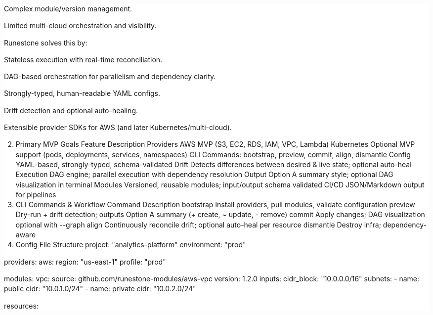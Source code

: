 Complex module/version management.

Limited multi-cloud orchestration and visibility.

Runestone solves this by:

Stateless execution with real-time reconciliation.

DAG-based orchestration for parallelism and dependency clarity.

Strongly-typed, human-readable YAML configs.

Drift detection and optional auto-healing.

Extensible provider SDKs for AWS (and later Kubernetes/multi-cloud).

2. Primary MVP Goals
Feature Description
Providers AWS MVP (S3, EC2, RDS, IAM, VPC, Lambda)
Kubernetes Optional MVP support (pods, deployments, services, namespaces)
CLI Commands: bootstrap, preview, commit, align, dismantle
Config YAML-based, strongly-typed, schema-validated
Drift Detects differences between desired & live state; optional auto-heal
Execution DAG engine; parallel execution with dependency resolution
Output Option A summary style; optional DAG visualization in terminal
Modules Versioned, reusable modules; input/output schema validated
CI/CD JSON/Markdown output for pipelines
3. CLI Commands & Workflow
Command Description
bootstrap Install providers, pull modules, validate configuration
preview Dry-run + drift detection; outputs Option A summary (+ create, ~ update, - remove)
commit Apply changes; DAG visualization optional with --graph
align Continuously reconcile drift; optional auto-heal per resource
dismantle Destroy infra; dependency-aware
4. Config File Structure
project: "analytics-platform"
environment: "prod"

providers:
  aws:
    region: "us-east-1"
    profile: "prod"

modules:
  vpc:
    source: github.com/runestone-modules/aws-vpc
    version: 1.2.0
    inputs:
      cidr_block: "10.0.0.0/16"
      subnets:
        - name: public
          cidr: "10.0.1.0/24"
        - name: private
          cidr: "10.0.2.0/24"

resources:
